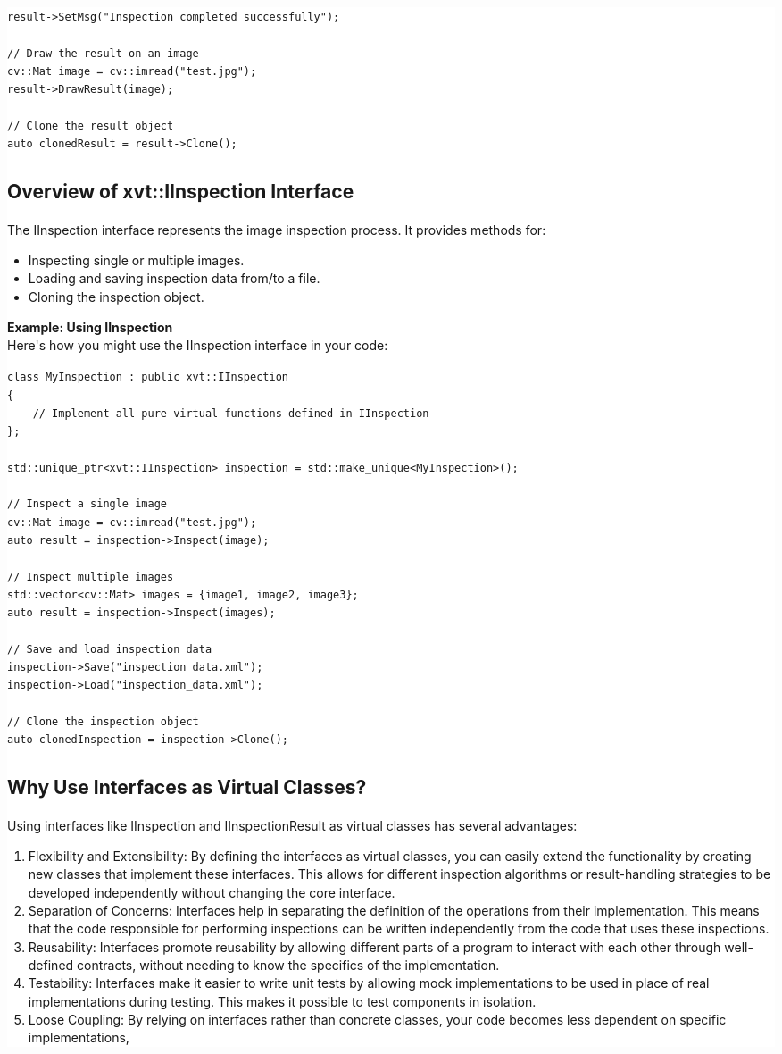 ```cplusplus
result->SetMsg("Inspection completed successfully");

// Draw the result on an image
cv::Mat image = cv::imread("test.jpg");
result->DrawResult(image);

// Clone the result object
auto clonedResult = result->Clone();
```

## Overview of xvt::IInspection Interface
The IInspection interface represents the image inspection process. 
It provides methods for:

 - Inspecting single or multiple images.
 - Loading and saving inspection data from/to a file.
 - Cloning the inspection object.

**Example: Using IInspection**  
Here's how you might use the IInspection interface in your code:
```cplusplus
class MyInspection : public xvt::IInspection
{
    // Implement all pure virtual functions defined in IInspection
};

std::unique_ptr<xvt::IInspection> inspection = std::make_unique<MyInspection>();

// Inspect a single image
cv::Mat image = cv::imread("test.jpg");
auto result = inspection->Inspect(image);

// Inspect multiple images
std::vector<cv::Mat> images = {image1, image2, image3};
auto result = inspection->Inspect(images);

// Save and load inspection data
inspection->Save("inspection_data.xml");
inspection->Load("inspection_data.xml");

// Clone the inspection object
auto clonedInspection = inspection->Clone();
```

## Why Use Interfaces as Virtual Classes?
Using interfaces like IInspection and IInspectionResult as virtual classes has several advantages:
1. Flexibility and Extensibility:
    By defining the interfaces as virtual classes, you can easily extend the functionality by creating new classes that implement these interfaces. 
    This allows for different inspection algorithms or result-handling strategies to be developed independently without changing the core interface.
2. Separation of Concerns: Interfaces help in separating the definition of the operations from their implementation. 
   This means that the code responsible for performing inspections can be written independently from the code that uses these inspections.
3. Reusability: Interfaces promote reusability by allowing different parts of a program to interact with each other through well-defined contracts, 
    without needing to know the specifics of the implementation.
4. Testability: Interfaces make it easier to write unit tests by allowing mock implementations to be used in place of real implementations during testing. 
    This makes it possible to test components in isolation.
5. Loose Coupling: By relying on interfaces rather than concrete classes, your code becomes less dependent on specific implementations, 